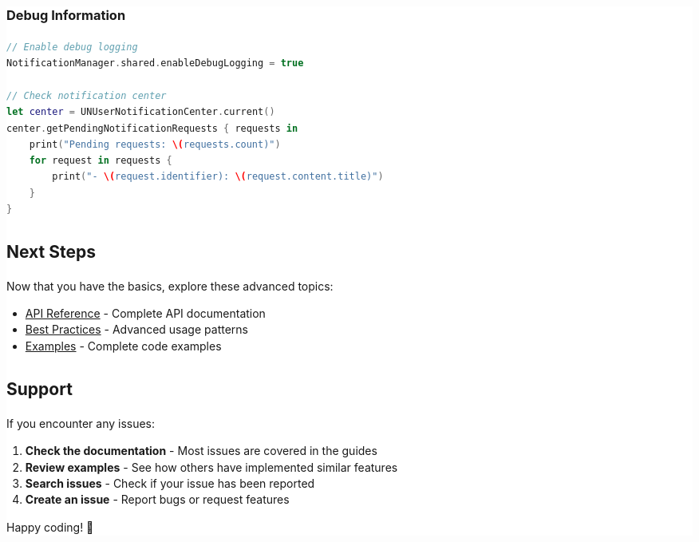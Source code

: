 ### Debug Information

```swift
// Enable debug logging
NotificationManager.shared.enableDebugLogging = true

// Check notification center
let center = UNUserNotificationCenter.current()
center.getPendingNotificationRequests { requests in
    print("Pending requests: \(requests.count)")
    for request in requests {
        print("- \(request.identifier): \(request.content.title)")
    }
}
```

## Next Steps

Now that you have the basics, explore these advanced topics:

- [API Reference](../API/APIReference.md) - Complete API documentation
- [Best Practices](../Guides/BestPractices.md) - Advanced usage patterns
- [Examples](../../Examples/) - Complete code examples

## Support

If you encounter any issues:

1. **Check the documentation** - Most issues are covered in the guides
2. **Review examples** - See how others have implemented similar features
3. **Search issues** - Check if your issue has been reported
4. **Create an issue** - Report bugs or request features

Happy coding! 🚀
